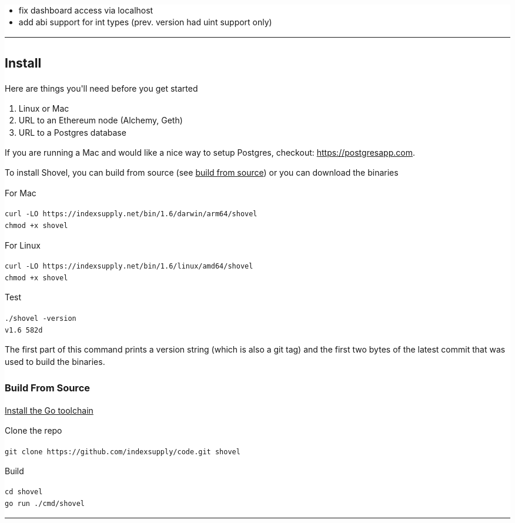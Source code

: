 - fix dashboard access via localhost
- add abi support for int types (prev. version had uint support only)

<hr>

## Install

Here are things you'll need before you get started

1. Linux or Mac
2. URL to an Ethereum node (Alchemy, Geth)
3. URL to a Postgres database

If you are running a Mac and would like a nice way to setup Postgres, checkout: https://postgresapp.com.

To install Shovel, you can build from source (see [build from source](#build-from-source)) or you can download the binaries

For Mac
```
curl -LO https://indexsupply.net/bin/1.6/darwin/arm64/shovel
chmod +x shovel
```

For Linux
```
curl -LO https://indexsupply.net/bin/1.6/linux/amd64/shovel
chmod +x shovel
```

Test
```
./shovel -version
v1.6 582d
```

The first part of this command prints a version string (which is also a git tag) and the first two bytes of the latest commit that was used to build the binaries.

### Build From Source

[Install the Go toolchain](https://go.dev/doc/install)

Clone the repo

```
git clone https://github.com/indexsupply/code.git shovel
```

Build

```
cd shovel
go run ./cmd/shovel
```

<hr>
